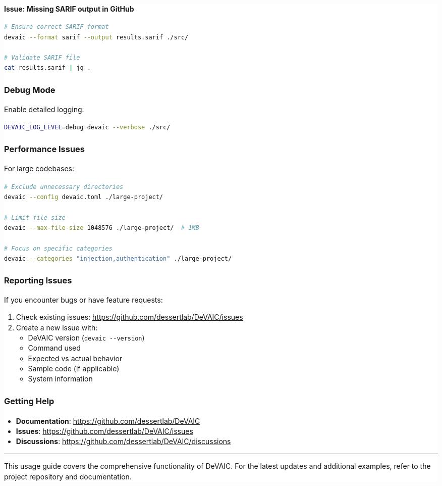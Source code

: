 **Issue: Missing SARIF output in GitHub**
```bash
# Ensure correct SARIF format
devaic --format sarif --output results.sarif ./src/

# Validate SARIF file
cat results.sarif | jq .
```

### Debug Mode

Enable detailed logging:
```bash
DEVAIC_LOG_LEVEL=debug devaic --verbose ./src/
```

### Performance Issues

For large codebases:
```bash
# Exclude unnecessary directories
devaic --config devaic.toml ./large-project/

# Limit file size
devaic --max-file-size 1048576 ./large-project/  # 1MB

# Focus on specific categories
devaic --categories "injection,authentication" ./large-project/
```

### Reporting Issues

If you encounter bugs or have feature requests:

1. Check existing issues: https://github.com/dessertlab/DeVAIC/issues
2. Create a new issue with:
   - DeVAIC version (`devaic --version`)
   - Command used
   - Expected vs actual behavior
   - Sample code (if applicable)
   - System information

### Getting Help

- **Documentation**: https://github.com/dessertlab/DeVAIC
- **Issues**: https://github.com/dessertlab/DeVAIC/issues
- **Discussions**: https://github.com/dessertlab/DeVAIC/discussions

---

This usage guide covers the comprehensive functionality of DeVAIC. For the latest updates and additional examples, refer to the project repository and documentation.